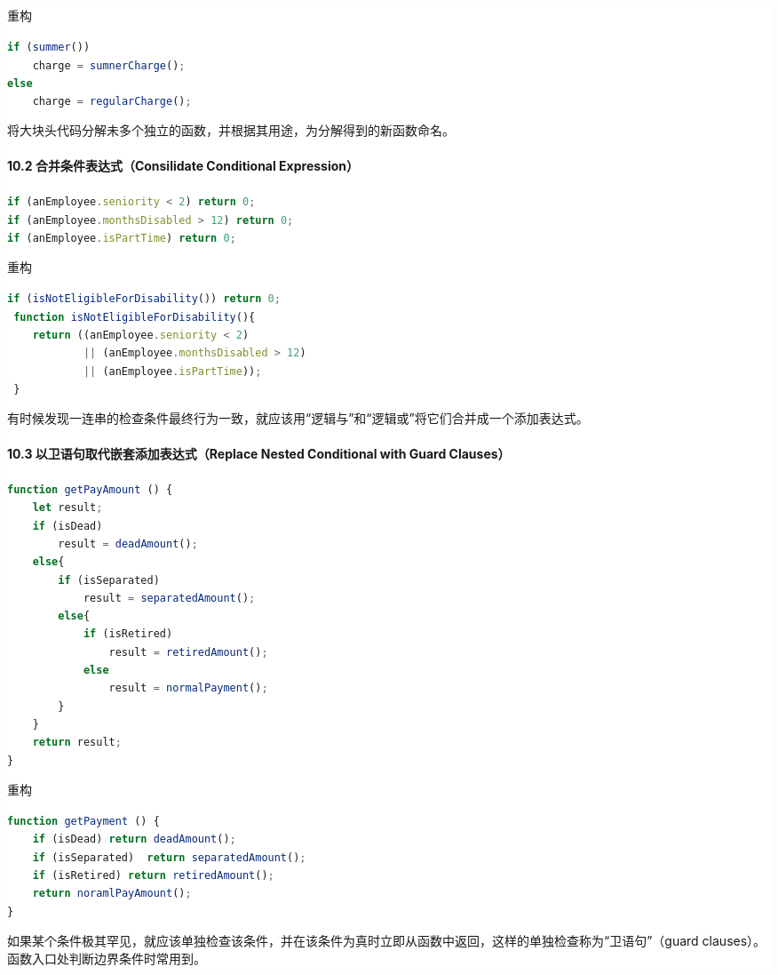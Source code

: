 重构
```js
if (summer())
    charge = sumnerCharge();
else
    charge = regularCharge();
```
将大块头代码分解未多个独立的函数，并根据其用途，为分解得到的新函数命名。

#### 10.2 合并条件表达式（Consilidate Conditional Expression）

```js
if (anEmployee.seniority < 2) return 0;
if (anEmployee.monthsDisabled > 12) return 0;
if (anEmployee.isPartTime) return 0;
```
重构
```js
if (isNotEligibleForDisability()) return 0;
 function isNotEligibleForDisability(){
    return ((anEmployee.seniority < 2)
            || (anEmployee.monthsDisabled > 12)
            || (anEmployee.isPartTime));
 }
```

有时候发现一连串的检查条件最终行为一致，就应该用“逻辑与”和“逻辑或”将它们合并成一个添加表达式。

#### 10.3 以卫语句取代嵌套添加表达式（Replace Nested Conditional with Guard Clauses）

```js
function getPayAmount () {
    let result;
    if (isDead)
        result = deadAmount();
    else{
        if (isSeparated)
            result = separatedAmount();
        else{
            if (isRetired)
                result = retiredAmount();
            else
                result = normalPayment();
        }
    }
    return result;
} 
```
重构
```js
function getPayment () {
    if (isDead) return deadAmount();
    if (isSeparated)  return separatedAmount();
    if (isRetired) return retiredAmount();
    return noramlPayAmount();
}
```
如果某个条件极其罕见，就应该单独检查该条件，并在该条件为真时立即从函数中返回，这样的单独检查称为“卫语句”（guard clauses）。函数入口处判断边界条件时常用到。
